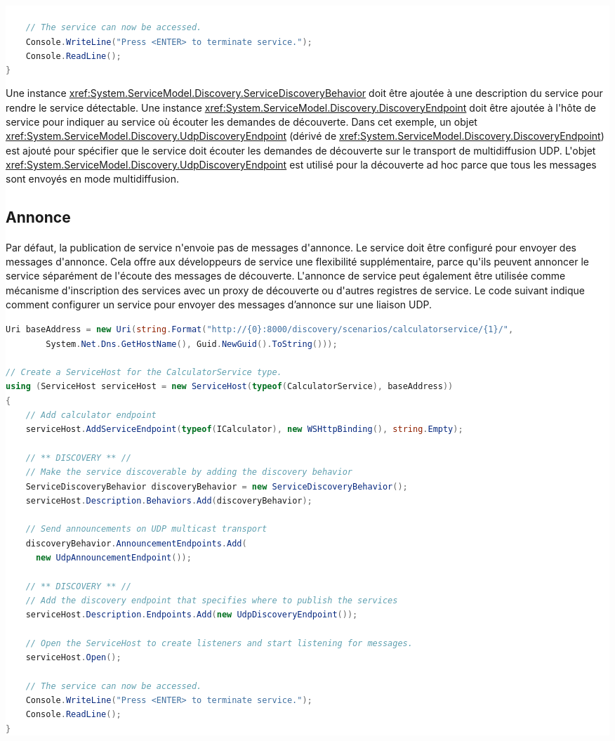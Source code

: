 ```csharp  

    // The service can now be accessed.
    Console.WriteLine("Press <ENTER> to terminate service.");
    Console.ReadLine();
}
```  
  
 Une instance <xref:System.ServiceModel.Discovery.ServiceDiscoveryBehavior> doit être ajoutée à une description du service pour rendre le service détectable. Une instance <xref:System.ServiceModel.Discovery.DiscoveryEndpoint> doit être ajoutée à l'hôte de service pour indiquer au service où écouter les demandes de découverte. Dans cet exemple, un objet <xref:System.ServiceModel.Discovery.UdpDiscoveryEndpoint> (dérivé de <xref:System.ServiceModel.Discovery.DiscoveryEndpoint>) est ajouté pour spécifier que le service doit écouter les demandes de découverte sur le transport de multidiffusion UDP. L'objet <xref:System.ServiceModel.Discovery.UdpDiscoveryEndpoint> est utilisé pour la découverte ad hoc parce que tous les messages sont envoyés en mode multidiffusion.  
  
## <a name="announcement"></a>Annonce  
 Par défaut, la publication de service n'envoie pas de messages d'annonce. Le service doit être configuré pour envoyer des messages d'annonce. Cela offre aux développeurs de service une flexibilité supplémentaire, parce qu'ils peuvent annoncer le service séparément de l'écoute des messages de découverte. L'annonce de service peut également être utilisée comme mécanisme d'inscription des services avec un proxy de découverte ou d'autres registres de service. Le code suivant indique comment configurer un service pour envoyer des messages d’annonce sur une liaison UDP.  
  
```csharp  
Uri baseAddress = new Uri(string.Format("http://{0}:8000/discovery/scenarios/calculatorservice/{1}/",
        System.Net.Dns.GetHostName(), Guid.NewGuid().ToString()));

// Create a ServiceHost for the CalculatorService type.
using (ServiceHost serviceHost = new ServiceHost(typeof(CalculatorService), baseAddress))
{
    // Add calculator endpoint
    serviceHost.AddServiceEndpoint(typeof(ICalculator), new WSHttpBinding(), string.Empty);

    // ** DISCOVERY ** //
    // Make the service discoverable by adding the discovery behavior
    ServiceDiscoveryBehavior discoveryBehavior = new ServiceDiscoveryBehavior();
    serviceHost.Description.Behaviors.Add(discoveryBehavior);

    // Send announcements on UDP multicast transport
    discoveryBehavior.AnnouncementEndpoints.Add(
      new UdpAnnouncementEndpoint());

    // ** DISCOVERY ** //
    // Add the discovery endpoint that specifies where to publish the services
    serviceHost.Description.Endpoints.Add(new UdpDiscoveryEndpoint());

    // Open the ServiceHost to create listeners and start listening for messages.
    serviceHost.Open();

    // The service can now be accessed.
    Console.WriteLine("Press <ENTER> to terminate service.");
    Console.ReadLine();
}
```  
  